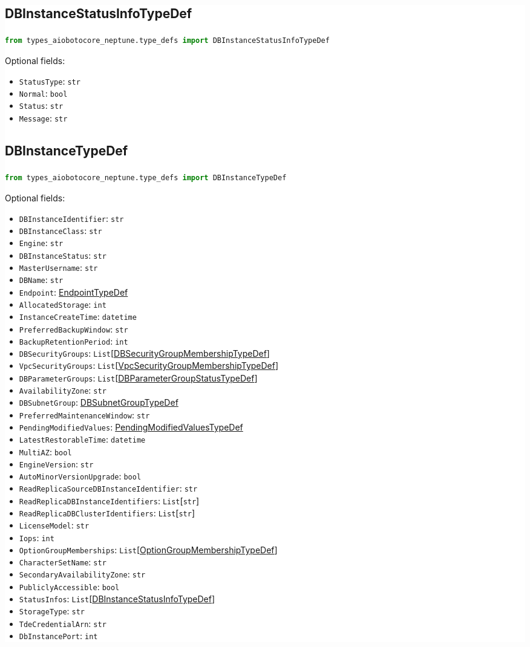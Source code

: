 <a id="dbinstancestatusinfotypedef"></a>

## DBInstanceStatusInfoTypeDef

```python
from types_aiobotocore_neptune.type_defs import DBInstanceStatusInfoTypeDef
```

Optional fields:

- `StatusType`: `str`
- `Normal`: `bool`
- `Status`: `str`
- `Message`: `str`

<a id="dbinstancetypedef"></a>

## DBInstanceTypeDef

```python
from types_aiobotocore_neptune.type_defs import DBInstanceTypeDef
```

Optional fields:

- `DBInstanceIdentifier`: `str`
- `DBInstanceClass`: `str`
- `Engine`: `str`
- `DBInstanceStatus`: `str`
- `MasterUsername`: `str`
- `DBName`: `str`
- `Endpoint`: [EndpointTypeDef](./type_defs.md#endpointtypedef)
- `AllocatedStorage`: `int`
- `InstanceCreateTime`: `datetime`
- `PreferredBackupWindow`: `str`
- `BackupRetentionPeriod`: `int`
- `DBSecurityGroups`:
  `List`\[[DBSecurityGroupMembershipTypeDef](./type_defs.md#dbsecuritygroupmembershiptypedef)\]
- `VpcSecurityGroups`:
  `List`\[[VpcSecurityGroupMembershipTypeDef](./type_defs.md#vpcsecuritygroupmembershiptypedef)\]
- `DBParameterGroups`:
  `List`\[[DBParameterGroupStatusTypeDef](./type_defs.md#dbparametergroupstatustypedef)\]
- `AvailabilityZone`: `str`
- `DBSubnetGroup`: [DBSubnetGroupTypeDef](./type_defs.md#dbsubnetgrouptypedef)
- `PreferredMaintenanceWindow`: `str`
- `PendingModifiedValues`:
  [PendingModifiedValuesTypeDef](./type_defs.md#pendingmodifiedvaluestypedef)
- `LatestRestorableTime`: `datetime`
- `MultiAZ`: `bool`
- `EngineVersion`: `str`
- `AutoMinorVersionUpgrade`: `bool`
- `ReadReplicaSourceDBInstanceIdentifier`: `str`
- `ReadReplicaDBInstanceIdentifiers`: `List`\[`str`\]
- `ReadReplicaDBClusterIdentifiers`: `List`\[`str`\]
- `LicenseModel`: `str`
- `Iops`: `int`
- `OptionGroupMemberships`:
  `List`\[[OptionGroupMembershipTypeDef](./type_defs.md#optiongroupmembershiptypedef)\]
- `CharacterSetName`: `str`
- `SecondaryAvailabilityZone`: `str`
- `PubliclyAccessible`: `bool`
- `StatusInfos`:
  `List`\[[DBInstanceStatusInfoTypeDef](./type_defs.md#dbinstancestatusinfotypedef)\]
- `StorageType`: `str`
- `TdeCredentialArn`: `str`
- `DbInstancePort`: `int`